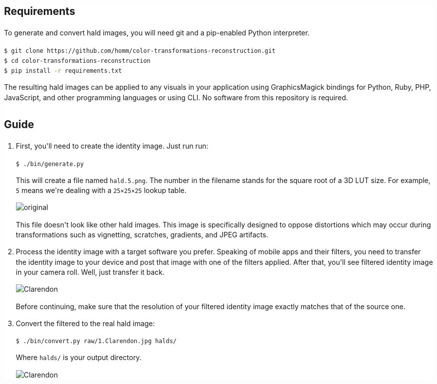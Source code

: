 ## Requirements

To generate and convert hald images, you will need git and a pip-enabled Python
interpreter.

```bash
$ git clone https://github.com/homm/color-transformations-reconstruction.git
$ cd color-transformations-reconstruction
$ pip install -r requirements.txt 
```

The resulting hald images can be applied to any visuals in your application
using GraphicsMagick bindings for Python, Ruby, PHP, JavaScript, and other
programming languages or using CLI. No software from this repository is required.

## Guide

1. First, you'll need to create the identity image. Just run run:

    ```bash
    $ ./bin/generate.py
    ```

    This will create a file named `hald.5.png`.
    The number in the filename stands for the square root of a 3D LUT size.
    For example, `5` means we're dealing with a `25×25×25` lookup table.

    <img src="./raw/0.original.png" width="400" alt="original">

    This file doesn't look like other hald images.
    This image is specifically designed to oppose distortions
    which may occur during transformations such as vignetting,
    scratches, gradients, and JPEG artifacts.

2. Process the identity image with a target software you prefer.
    Speaking of mobile apps and their filters, you need to transfer the identity
    image to your device and post that image with one of the filters applied.
    After that, you'll see filtered identity image in your camera roll.
    Well, just transfer it back.

    <img src="./raw/1.Clarendon.jpg" width="400" alt="Clarendon">

    Before continuing, make sure that the resolution of your filtered identity
    image exactly matches that of the source one.

3. Convert the filtered to the real hald image:

    ```bash
    $ ./bin/convert.py raw/1.Clarendon.jpg halds/
    ```

    Where `halds/` is your output directory.

    <img src="./halds/1.Clarendon.png" alt="Clarendon">
